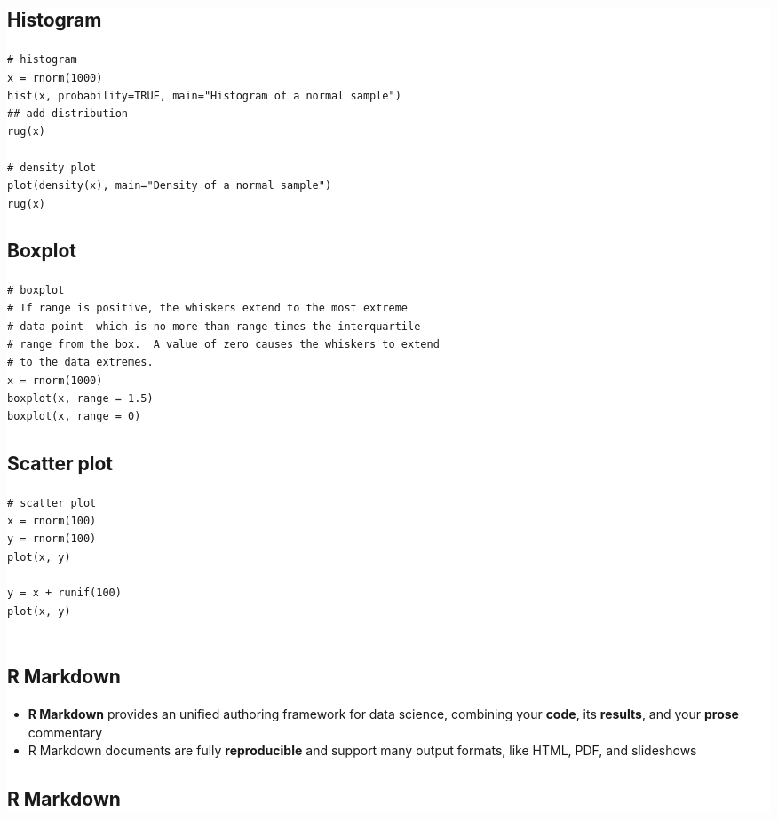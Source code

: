 ## Histogram

```{r}
# histogram
x = rnorm(1000)
hist(x, probability=TRUE, main="Histogram of a normal sample")
## add distribution
rug(x)

# density plot
plot(density(x), main="Density of a normal sample")
rug(x)

```

## Boxplot

```{r}
# boxplot
# If range is positive, the whiskers extend to the most extreme 
# data point  which is no more than range times the interquartile 
# range from the box.  A value of zero causes the whiskers to extend 
# to the data extremes.
x = rnorm(1000)
boxplot(x, range = 1.5)
boxplot(x, range = 0)

```

## Scatter plot

```{r}
# scatter plot
x = rnorm(100)
y = rnorm(100)
plot(x, y)

y = x + runif(100)
plot(x, y)


```

## R Markdown 

* **R Markdown** provides an unified authoring framework for data science, combining your **code**, its **results**, and your **prose** commentary 
* R Markdown documents are fully **reproducible** and support many output formats, like HTML, PDF, and slideshows

## R Markdown 
